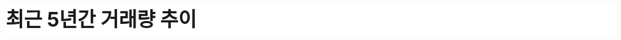 

<script async src="https://pagead2.googlesyndication.com/pagead/js/adsbygoogle.js"></script>

<ins class="adsbygoogle"
     style="display:block"
     data-ad-client="ca-pub-1142216861245946"
     data-ad-slot="4805727019"
     data-ad-format="auto"
     data-full-width-responsive="true"></ins>
<script>
     (adsbygoogle = window.adsbygoogle || []).push({});
</script>


# 최근 5년간 거래량 추이


<div style="width:100%;">
    <canvas id="deal_progress" height="200"></canvas>
</div>

<script>
new Chart(document.getElementById("deal_progress"), {
    type: 'line',
    data: {
        labels: ['16.01','16.02','16.03','16.04','16.05','16.06','16.07','16.08','16.09','16.10','16.11','16.12','17.01','17.02','17.03','17.04','17.05','17.06','17.07','17.08','17.09','17.10','17.11','17.12','18.01','18.02','18.03','18.04','18.05','18.06','18.07','18.08','18.09','18.10','18.11','18.12','19.01','19.02','19.03','19.04','19.05','19.06','19.07','19.08','19.09','19.10','19.11','19.12','20.01','20.02','20.03','20.04','20.05','20.06','20.07','20.08','20.09','20.10','20.11','20.12','21.01','21.02','21.03','21.04','21.05','21.06','21.07','21.08','21.09','21.10','21.11'],
        datasets: [{
            label: '매매/분양권',
            data: [117,112,175,171,162,172,173,182,200,186,94,67,74,149,158,160,173,160,148,140,115,90,74,110,125,134,172,117,102,118,120,177,183,188,103,105,99,101,145,125,131,102,135,147,150,200,147,148,175,351,236,159,190,289,278,200,194,225,282,284,274,238,165,121,126,141,139,170,114,60,2],
            borderColor: "rgba(66, 133, 243, 1)",
            backgroundColor: "rgba(66, 133, 243, 0.05)",
            borderWidth: 1,
            pointRadius: 0,
            fill: false,
            lineTension: 0
        },{
            label: '전/월세',
